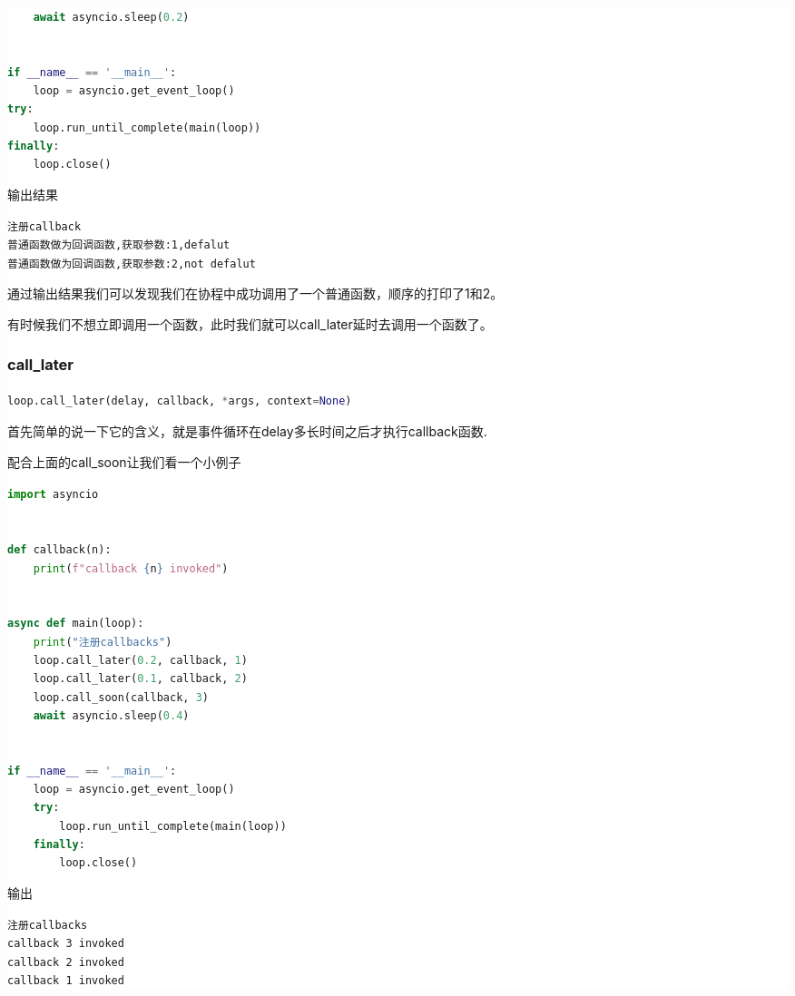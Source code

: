 ```python
    await asyncio.sleep(0.2)


if __name__ == '__main__':
    loop = asyncio.get_event_loop()
try:
    loop.run_until_complete(main(loop))
finally:
    loop.close()
```
输出结果

```bash
注册callback
普通函数做为回调函数,获取参数:1,defalut
普通函数做为回调函数,获取参数:2,not defalut
```

通过输出结果我们可以发现我们在协程中成功调用了一个普通函数，顺序的打印了1和2。

有时候我们不想立即调用一个函数，此时我们就可以call_later延时去调用一个函数了。

### call_later

```python
loop.call_later(delay, callback, *args, context=None)
```

首先简单的说一下它的含义，就是事件循环在delay多长时间之后才执行callback函数.

配合上面的call_soon让我们看一个小例子

```python
import asyncio


def callback(n):
    print(f"callback {n} invoked")


async def main(loop):
    print("注册callbacks")
    loop.call_later(0.2, callback, 1)
    loop.call_later(0.1, callback, 2)
    loop.call_soon(callback, 3)
    await asyncio.sleep(0.4)


if __name__ == '__main__':
    loop = asyncio.get_event_loop()
    try:
        loop.run_until_complete(main(loop))
    finally:
        loop.close()
```
输出
```bash
注册callbacks
callback 3 invoked
callback 2 invoked
callback 1 invoked
```
